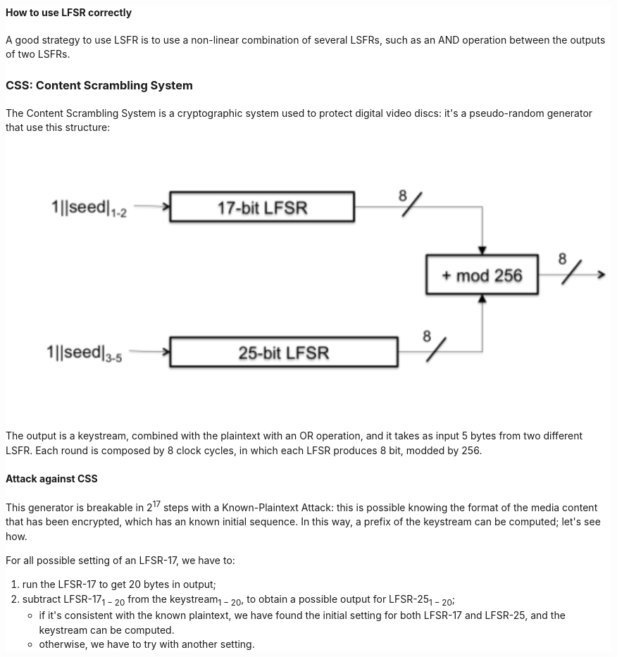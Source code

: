 #### How to use LFSR correctly

A good strategy to use LSFR is to use a non-linear combination of
several LSFRs, such as an AND operation between the outputs of two
LSFRs.

### CSS: Content Scrambling System

The Content Scrambling System is a cryptographic system used to protect
digital video discs: it's a pseudo-random generator that use this
structure:

![CSS structure](../images/01/CSS.png)

The output is a keystream, combined with the plaintext with an OR
operation, and it takes as input 5 bytes from two different LSFR. Each
round is composed by 8 clock cycles, in which each LFSR produces 8 bit,
modded by 256.

#### Attack against CSS

This generator is breakable in $2^{17}$ steps with a Known-Plaintext
Attack: this is possible knowing the format of the media content that
has been encrypted, which has an known initial sequence. In this way, a
prefix of the keystream can be computed; let's see how.

For all possible setting of an LFSR-17, we have to:

1.  run the LFSR-17 to get 20 bytes in output;
2.  subtract LFSR-17$_{1-20}$ from the keystream$_{1-20}$, to obtain a
    possible output for LFSR-25$_{1-20}$;
    -   if it's consistent with the known plaintext, we have found the
        initial setting for both LFSR-17 and LFSR-25, and the keystream
        can be computed.
    -   otherwise, we have to try with another setting.
